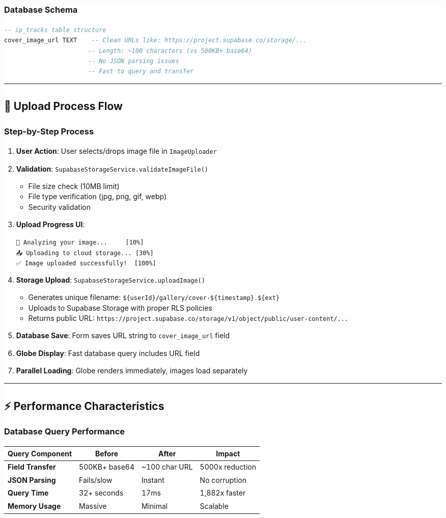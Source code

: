 ### **Database Schema**
```sql
-- ip_tracks table structure
cover_image_url TEXT    -- Clean URLs like: https://project.supabase.co/storage/...
                       -- Length: ~100 characters (vs 500KB+ base64)
                       -- No JSON parsing issues
                       -- Fast to query and transfer
```

---

## 🔄 **Upload Process Flow**

### **Step-by-Step Process**

1. **User Action**: User selects/drops image file in `ImageUploader`
2. **Validation**: `SupabaseStorageService.validateImageFile()`
   - File size check (10MB limit)
   - File type verification (jpg, png, gif, webp)
   - Security validation

3. **Upload Progress UI**:
   ```
   📂 Analyzing your image...     [10%]
   📤 Uploading to cloud storage... [30%] 
   ✅ Image uploaded successfully!  [100%]
   ```

4. **Storage Upload**: `SupabaseStorageService.uploadImage()`
   - Generates unique filename: `${userId}/gallery/cover-${timestamp}.${ext}`
   - Uploads to Supabase Storage with proper RLS policies
   - Returns public URL: `https://project.supabase.co/storage/v1/object/public/user-content/...`

5. **Database Save**: Form saves URL string to `cover_image_url` field
6. **Globe Display**: Fast database query includes URL field
7. **Parallel Loading**: Globe renders immediately, images load separately

---

## ⚡ **Performance Characteristics**

### **Database Query Performance**
| Query Component | Before | After | Impact |
|----------------|--------|-------|---------|
| **Field Transfer** | 500KB+ base64 | ~100 char URL | 5000x reduction |
| **JSON Parsing** | Fails/slow | Instant | No corruption |
| **Query Time** | 32+ seconds | 17ms | 1,882x faster |
| **Memory Usage** | Massive | Minimal | Scalable |
